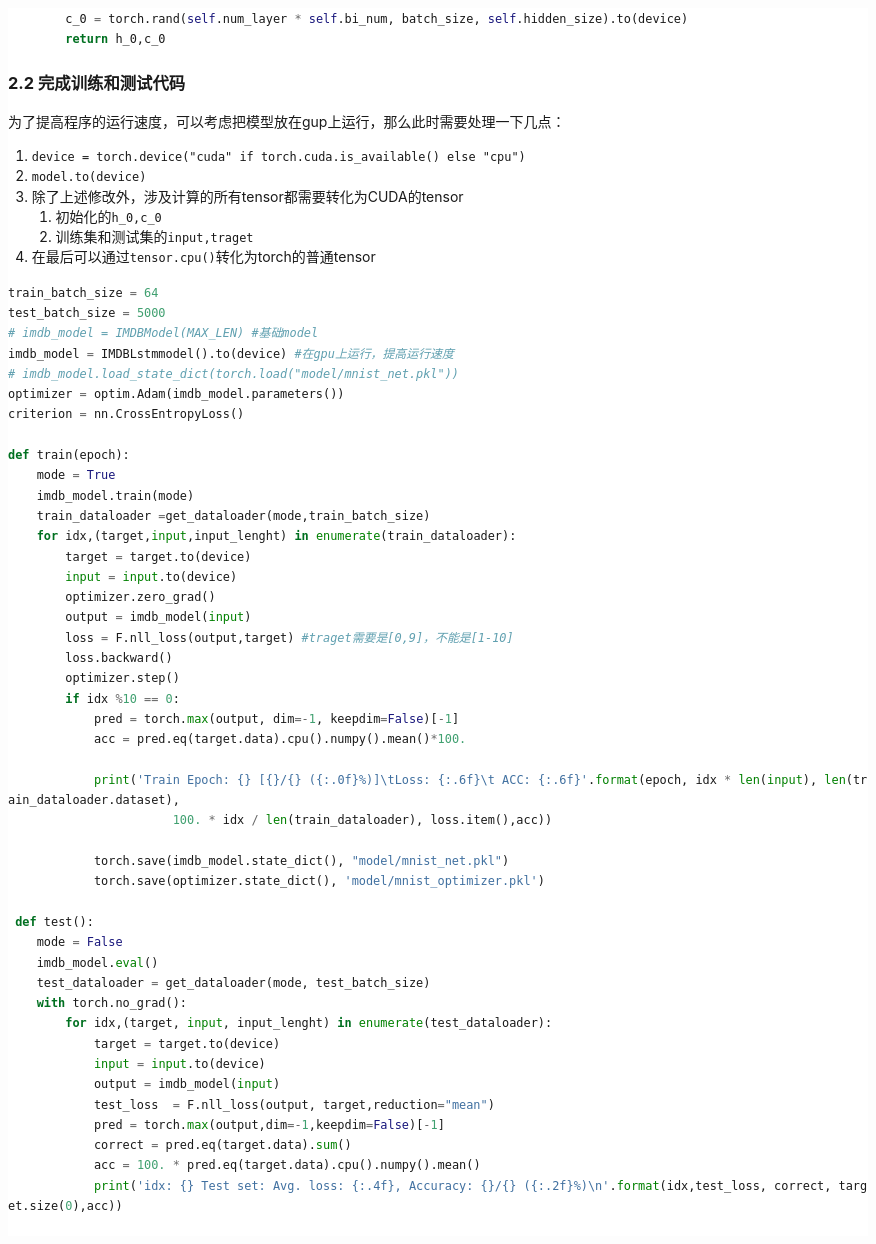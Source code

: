 ```python
        c_0 = torch.rand(self.num_layer * self.bi_num, batch_size, self.hidden_size).to(device)
        return h_0,c_0
```



### 2.2 完成训练和测试代码

为了提高程序的运行速度，可以考虑把模型放在gup上运行，那么此时需要处理一下几点：

1. `device = torch.device("cuda" if torch.cuda.is_available() else "cpu")`
2. `model.to(device)`
3. 除了上述修改外，涉及计算的所有tensor都需要转化为CUDA的tensor
   1. 初始化的`h_0,c_0`
   2. 训练集和测试集的`input,traget`
4. 在最后可以通过`tensor.cpu()`转化为torch的普通tensor

```python
train_batch_size = 64
test_batch_size = 5000
# imdb_model = IMDBModel(MAX_LEN) #基础model
imdb_model = IMDBLstmmodel().to(device) #在gpu上运行，提高运行速度
# imdb_model.load_state_dict(torch.load("model/mnist_net.pkl"))
optimizer = optim.Adam(imdb_model.parameters())
criterion = nn.CrossEntropyLoss()

def train(epoch):
    mode = True
    imdb_model.train(mode)
    train_dataloader =get_dataloader(mode,train_batch_size)
    for idx,(target,input,input_lenght) in enumerate(train_dataloader):
        target = target.to(device)
        input = input.to(device)
        optimizer.zero_grad()
        output = imdb_model(input)
        loss = F.nll_loss(output,target) #traget需要是[0,9]，不能是[1-10]
        loss.backward()
        optimizer.step()
        if idx %10 == 0:
            pred = torch.max(output, dim=-1, keepdim=False)[-1]
            acc = pred.eq(target.data).cpu().numpy().mean()*100.

            print('Train Epoch: {} [{}/{} ({:.0f}%)]\tLoss: {:.6f}\t ACC: {:.6f}'.format(epoch, idx * len(input), len(train_dataloader.dataset),
                       100. * idx / len(train_dataloader), loss.item(),acc))

            torch.save(imdb_model.state_dict(), "model/mnist_net.pkl")
            torch.save(optimizer.state_dict(), 'model/mnist_optimizer.pkl')
            
 def test():
    mode = False
    imdb_model.eval()
    test_dataloader = get_dataloader(mode, test_batch_size)
    with torch.no_grad():
        for idx,(target, input, input_lenght) in enumerate(test_dataloader):
            target = target.to(device)
            input = input.to(device)
            output = imdb_model(input)
            test_loss  = F.nll_loss(output, target,reduction="mean")
            pred = torch.max(output,dim=-1,keepdim=False)[-1]
            correct = pred.eq(target.data).sum()
            acc = 100. * pred.eq(target.data).cpu().numpy().mean()
            print('idx: {} Test set: Avg. loss: {:.4f}, Accuracy: {}/{} ({:.2f}%)\n'.format(idx,test_loss, correct, target.size(0),acc))
            
```